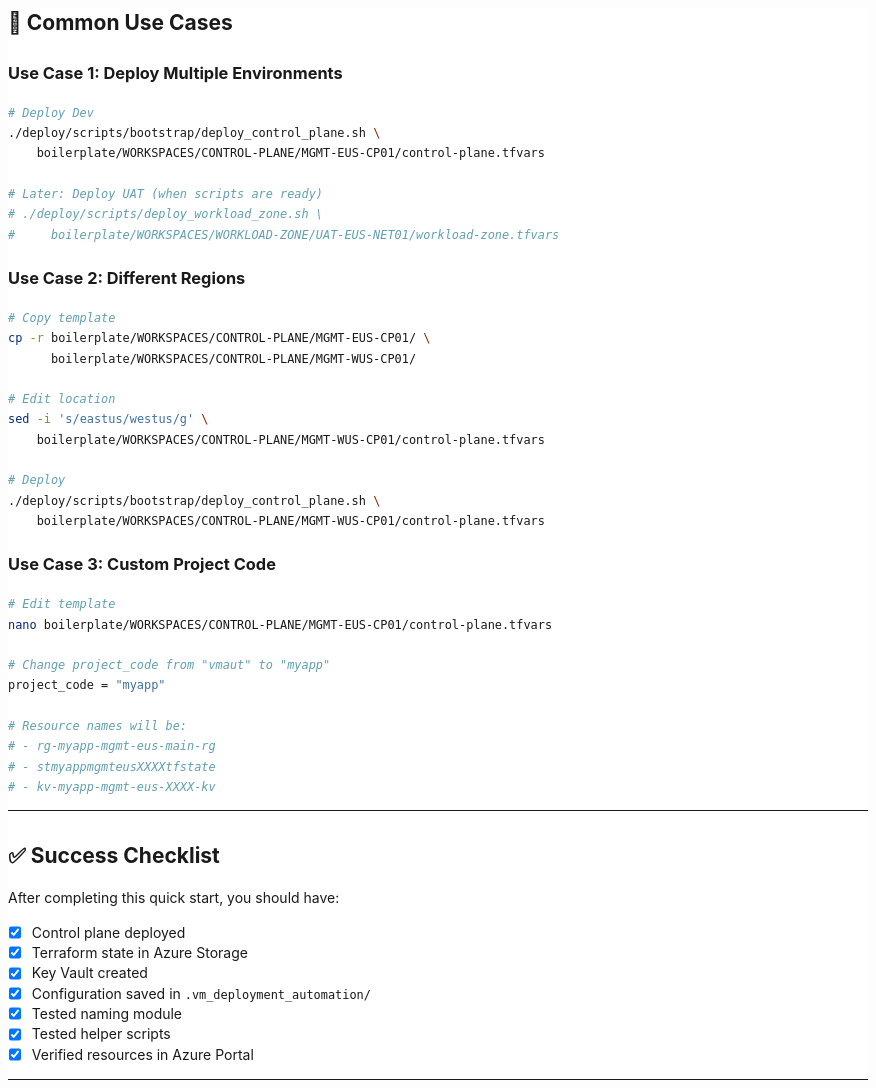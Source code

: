 
## 🎯 Common Use Cases

### Use Case 1: Deploy Multiple Environments

```bash
# Deploy Dev
./deploy/scripts/bootstrap/deploy_control_plane.sh \
    boilerplate/WORKSPACES/CONTROL-PLANE/MGMT-EUS-CP01/control-plane.tfvars

# Later: Deploy UAT (when scripts are ready)
# ./deploy/scripts/deploy_workload_zone.sh \
#     boilerplate/WORKSPACES/WORKLOAD-ZONE/UAT-EUS-NET01/workload-zone.tfvars
```

### Use Case 2: Different Regions

```bash
# Copy template
cp -r boilerplate/WORKSPACES/CONTROL-PLANE/MGMT-EUS-CP01/ \
      boilerplate/WORKSPACES/CONTROL-PLANE/MGMT-WUS-CP01/

# Edit location
sed -i 's/eastus/westus/g' \
    boilerplate/WORKSPACES/CONTROL-PLANE/MGMT-WUS-CP01/control-plane.tfvars

# Deploy
./deploy/scripts/bootstrap/deploy_control_plane.sh \
    boilerplate/WORKSPACES/CONTROL-PLANE/MGMT-WUS-CP01/control-plane.tfvars
```

### Use Case 3: Custom Project Code

```bash
# Edit template
nano boilerplate/WORKSPACES/CONTROL-PLANE/MGMT-EUS-CP01/control-plane.tfvars

# Change project_code from "vmaut" to "myapp"
project_code = "myapp"

# Resource names will be:
# - rg-myapp-mgmt-eus-main-rg
# - stmyappmgmteusXXXXtfstate
# - kv-myapp-mgmt-eus-XXXX-kv
```

---

## ✅ Success Checklist

After completing this quick start, you should have:

- [x] Control plane deployed
- [x] Terraform state in Azure Storage
- [x] Key Vault created
- [x] Configuration saved in `.vm_deployment_automation/`
- [x] Tested naming module
- [x] Tested helper scripts
- [x] Verified resources in Azure Portal

---